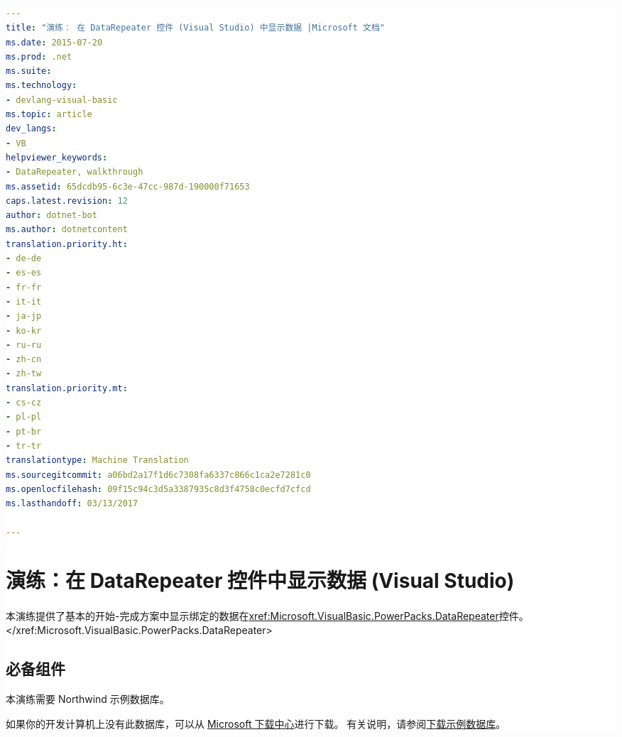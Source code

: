 ```yaml
---
title: "演练︰ 在 DataRepeater 控件 (Visual Studio) 中显示数据 |Microsoft 文档"
ms.date: 2015-07-20
ms.prod: .net
ms.suite: 
ms.technology:
- devlang-visual-basic
ms.topic: article
dev_langs:
- VB
helpviewer_keywords:
- DataRepeater, walkthrough
ms.assetid: 65dcdb95-6c3e-47cc-987d-190000f71653
caps.latest.revision: 12
author: dotnet-bot
ms.author: dotnetcontent
translation.priority.ht:
- de-de
- es-es
- fr-fr
- it-it
- ja-jp
- ko-kr
- ru-ru
- zh-cn
- zh-tw
translation.priority.mt:
- cs-cz
- pl-pl
- pt-br
- tr-tr
translationtype: Machine Translation
ms.sourcegitcommit: a06bd2a17f1d6c7308fa6337c866c1ca2e7281c0
ms.openlocfilehash: 09f15c94c3d5a3387935c8d3f4758c0ecfd7cfcd
ms.lasthandoff: 03/13/2017

---
```

# <a name="walkthrough-displaying-data-in-a-datarepeater-control-visual-studio"></a>演练：在 DataRepeater 控件中显示数据 (Visual Studio)
本演练提供了基本的开始-完成方案中显示绑定的数据在<xref:Microsoft.VisualBasic.PowerPacks.DataRepeater>控件。</xref:Microsoft.VisualBasic.PowerPacks.DataRepeater>  
  
## <a name="prerequisite"></a>必备组件  
 本演练需要 Northwind 示例数据库。  
  
 如果你的开发计算机上没有此数据库，可以从 [Microsoft 下载中心](http://go.microsoft.com/fwlink/?LinkID=98088)进行下载。 有关说明，请参阅[下载示例数据库](https://msdn.microsoft.com/library/bb399411)。  
  